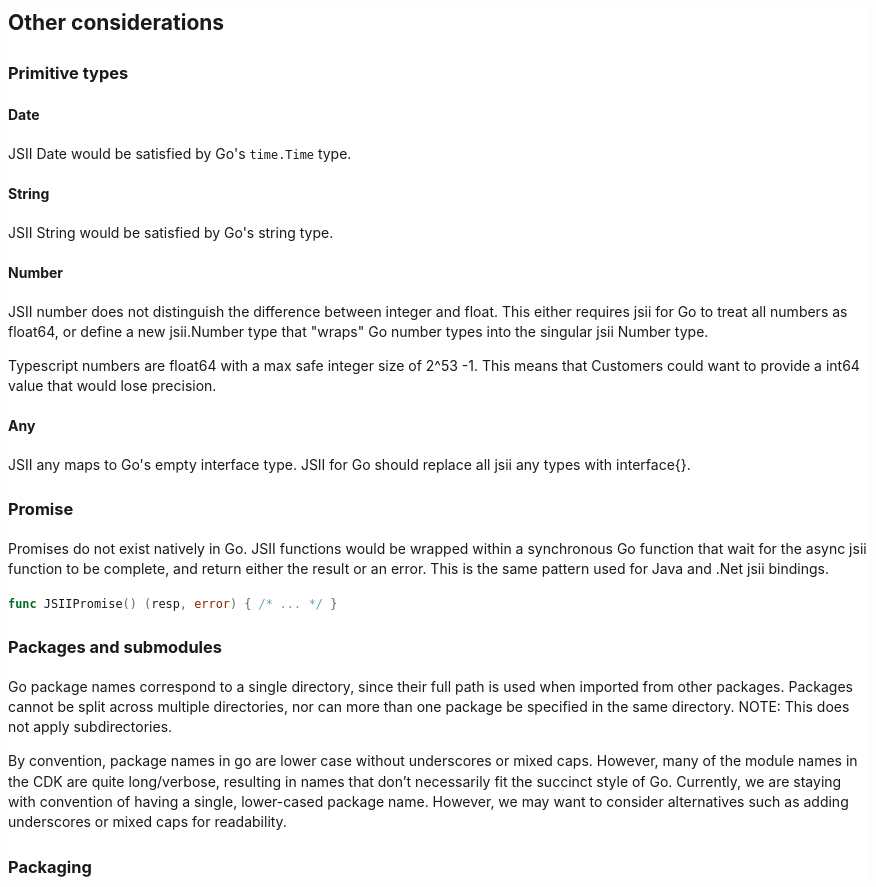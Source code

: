 ## Other considerations

### Primitive types

#### Date

JSII Date would be satisfied by Go's `time.Time` type.

#### String

JSII String would be satisfied by Go's string type.

#### Number

JSII number does not distinguish the difference between integer and float. This either requires jsii for Go to treat all numbers as float64, or define
a new jsii.Number type that "wraps" Go number types into the singular jsii Number type.

Typescript numbers are float64 with a max safe integer size of 2^53 -1. This means that Customers could want to provide a int64 value that would lose
precision.

#### Any

JSII any maps to Go's empty interface type. JSII for Go should replace all jsii any types with interface{}.

### Promise

Promises do not exist natively in Go. JSII functions would be wrapped within a synchronous Go function that wait for the async jsii function to be
complete, and return either the result or an error. This is the same pattern used for Java and .Net jsii bindings.

```go
func JSIIPromise() (resp, error) { /* ... */ }
```

### Packages and submodules

Go package names correspond to a single directory, since their full path is used when imported from other packages. Packages cannot be split across
multiple directories, nor can more than one package be specified in the same directory. NOTE: This does not apply subdirectories.

By convention, package names in go are lower case without underscores or mixed caps. However, many of the module names in the CDK are quite
long/verbose, resulting in names that don’t necessarily fit the succinct style of Go. Currently, we are staying with convention of having a single,
lower-cased package name. However, we may want to consider alternatives such as adding underscores or mixed caps for readability.

### Packaging

